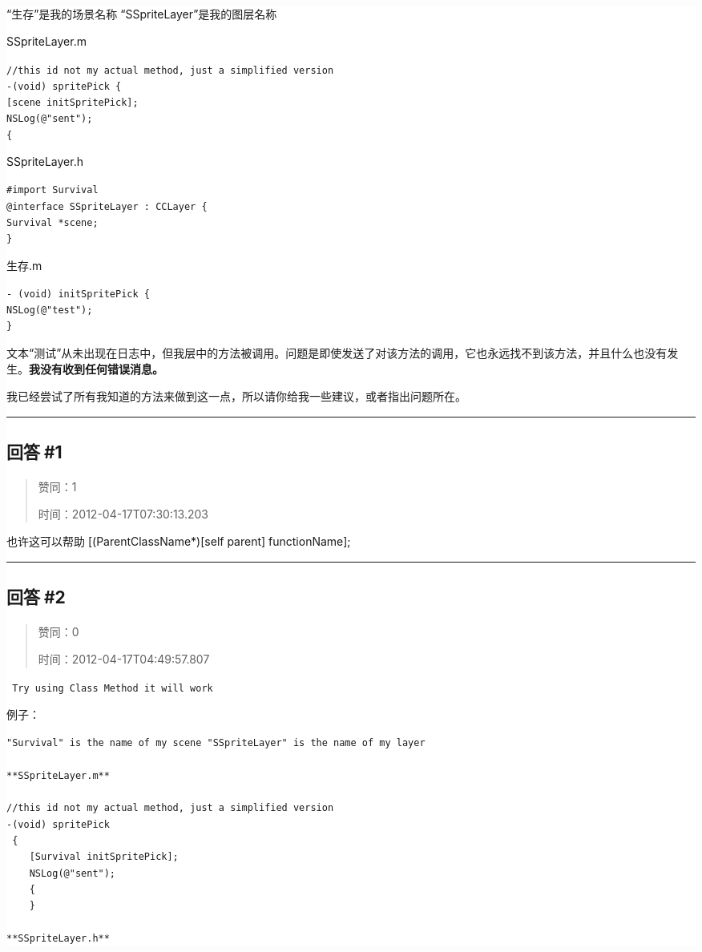 “生存”是我的场景名称 “SSpriteLayer”是我的图层名称

SSpriteLayer.m

```
//this id not my actual method, just a simplified version
-(void) spritePick {
[scene initSpritePick];
NSLog(@"sent");
{ 
```

SSpriteLayer.h

```
#import Survival 
@interface SSpriteLayer : CCLayer {
Survival *scene;
} 
```

生存.m

```
- (void) initSpritePick {
NSLog(@"test");
} 
```

文本“测试”从未出现在日志中，但我层中的方法被调用。问题是即使发送了对该方法的调用，它也永远找不到该方法，并且什么也没有发生。**我没有收到任何错误消息。**

我已经尝试了所有我知道的方法来做到这一点，所以请你给我一些建议，或者指出问题所在。

* * *

## 回答 #1

> 赞同：1
> 
> 时间：2012-04-17T07:30:13.203

也许这可以帮助 [(ParentClassName*)[self parent] functionName];

* * *

## 回答 #2

> 赞同：0
> 
> 时间：2012-04-17T04:49:57.807

```
 Try using Class Method it will work 
```

例子：

```
"Survival" is the name of my scene "SSpriteLayer" is the name of my layer

**SSpriteLayer.m**

//this id not my actual method, just a simplified version
-(void) spritePick 
 {
    [Survival initSpritePick];
    NSLog(@"sent");
    {
    }

**SSpriteLayer.h**
```